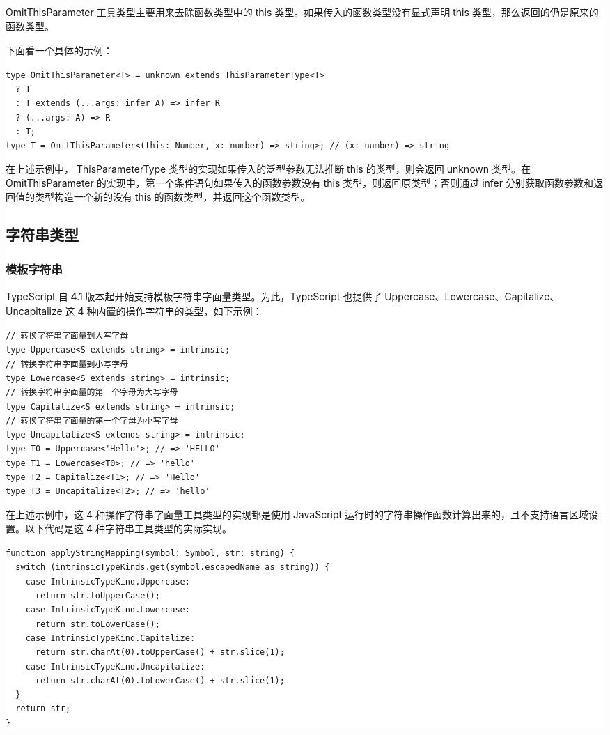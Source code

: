 OmitThisParameter 工具类型主要用来去除函数类型中的 this 类型。如果传入的函数类型没有显式声明 this 类型，那么返回的仍是原来的函数类型。

下面看一个具体的示例：

```javascript

```

    type OmitThisParameter<T> = unknown extends ThisParameterType<T>
      ? T
      : T extends (...args: infer A) => infer R
      ? (...args: A) => R
      : T;
    type T = OmitThisParameter<(this: Number, x: number) => string>; // (x: number) => string

在上述示例中， ThisParameterType 类型的实现如果传入的泛型参数无法推断 this 的类型，则会返回 unknown 类型。在 OmitThisParameter 的实现中，第一个条件语句如果传入的函数参数没有 this 类型，则返回原类型；否则通过 infer 分别获取函数参数和返回值的类型构造一个新的没有 this 的函数类型，并返回这个函数类型。

## 字符串类型

### 模板字符串

TypeScript 自 4.1 版本起开始支持模板字符串字面量类型。为此，TypeScript 也提供了 Uppercase、Lowercase、Capitalize、Uncapitalize 这 4 种内置的操作字符串的类型，如下示例：

```javascript

```

    // 转换字符串字面量到大写字母
    type Uppercase<S extends string> = intrinsic;
    // 转换字符串字面量到小写字母
    type Lowercase<S extends string> = intrinsic;
    // 转换字符串字面量的第一个字母为大写字母
    type Capitalize<S extends string> = intrinsic;
    // 转换字符串字面量的第一个字母为小写字母
    type Uncapitalize<S extends string> = intrinsic;
    type T0 = Uppercase<'Hello'>; // => 'HELLO'
    type T1 = Lowercase<T0>; // => 'hello'
    type T2 = Capitalize<T1>; // => 'Hello'
    type T3 = Uncapitalize<T2>; // => 'hello'

在上述示例中，这 4 种操作字符串字面量工具类型的实现都是使用 JavaScript 运行时的字符串操作函数计算出来的，且不支持语言区域设置。以下代码是这 4 种字符串工具类型的实际实现。

```javascript

```

    function applyStringMapping(symbol: Symbol, str: string) {
      switch (intrinsicTypeKinds.get(symbol.escapedName as string)) {
        case IntrinsicTypeKind.Uppercase:
          return str.toUpperCase();
        case IntrinsicTypeKind.Lowercase:
          return str.toLowerCase();
        case IntrinsicTypeKind.Capitalize:
          return str.charAt(0).toUpperCase() + str.slice(1);
        case IntrinsicTypeKind.Uncapitalize:
          return str.charAt(0).toLowerCase() + str.slice(1);
      }
      return str;
    }

